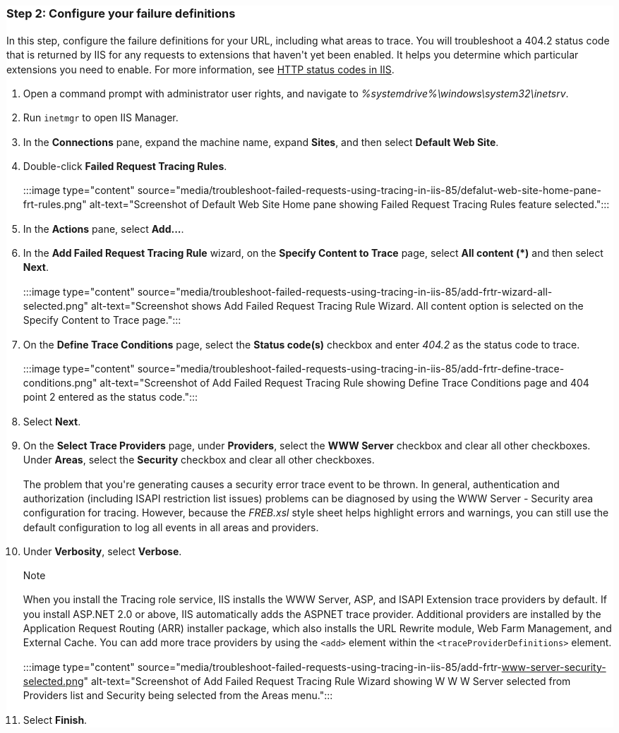 ### Step 2: Configure your failure definitions

In this step, configure the failure definitions for your URL, including what areas to trace. You will troubleshoot a 404.2 status code that is returned by IIS for any requests to extensions that haven't yet been enabled. It helps you determine which particular extensions you need to enable. For more information, see [HTTP status codes in IIS](../www-administration-management/http-status-code.md).

1. Open a command prompt with administrator user rights, and navigate to _%systemdrive%\\windows\\system32\\inetsrv_.
1. Run `inetmgr` to open IIS Manager.
1. In the **Connections** pane, expand the machine name, expand **Sites**, and then select **Default Web Site**.
1. Double-click **Failed Request Tracing Rules**.  

    :::image type="content" source="media/troubleshoot-failed-requests-using-tracing-in-iis-85/defalut-web-site-home-pane-frt-rules.png" alt-text="Screenshot of Default Web Site Home pane showing Failed Request Tracing Rules feature selected.":::

1. In the **Actions** pane, select **Add...**.
1. In the **Add Failed Request Tracing Rule** wizard, on the **Specify Content to Trace** page, select **All content (\*)** and then select **Next**.  

    :::image type="content" source="media/troubleshoot-failed-requests-using-tracing-in-iis-85/add-frtr-wizard-all-selected.png" alt-text="Screenshot shows Add Failed Request Tracing Rule Wizard. All content option is selected on the Specify Content to Trace page.":::
1. On the **Define Trace Conditions** page, select the **Status code(s)** checkbox and enter _404.2_ as the status code to trace.

    :::image type="content" source="media/troubleshoot-failed-requests-using-tracing-in-iis-85/add-frtr-define-trace-conditions.png" alt-text="Screenshot of Add Failed Request Tracing Rule showing Define Trace Conditions page and 404 point 2 entered as the status code.":::
1. Select **Next**.
1. On the **Select Trace Providers** page, under **Providers**, select the **WWW Server** checkbox and clear all other checkboxes. Under **Areas**, select the **Security** checkbox and clear all other checkboxes.

    The problem that you're generating causes a security error trace event to be thrown. In general, authentication and authorization (including ISAPI restriction list issues) problems can be diagnosed by using the WWW Server - Security area configuration for tracing. However, because the _FREB.xsl_ style sheet helps highlight errors and warnings, you can still use the default configuration to log all events in all areas and providers.
1. Under **Verbosity**, select **Verbose**.

    > [!NOTE]
    > When you install the Tracing role service, IIS installs the WWW Server, ASP, and ISAPI Extension trace providers by default. If you install ASP.NET 2.0 or above, IIS automatically adds the ASPNET trace provider. Additional providers are installed by the Application Request Routing (ARR) installer package, which also installs the URL Rewrite module, Web Farm Management, and External Cache. You can add more trace providers by using the `<add>` element within the `<traceProviderDefinitions>` element.

    :::image type="content" source="media/troubleshoot-failed-requests-using-tracing-in-iis-85/add-frtr-www-server-security-selected.png" alt-text="Screenshot of Add Failed Request Tracing Rule Wizard showing W W W Server selected from Providers list and Security being selected from the Areas menu.":::
1. Select **Finish**.
